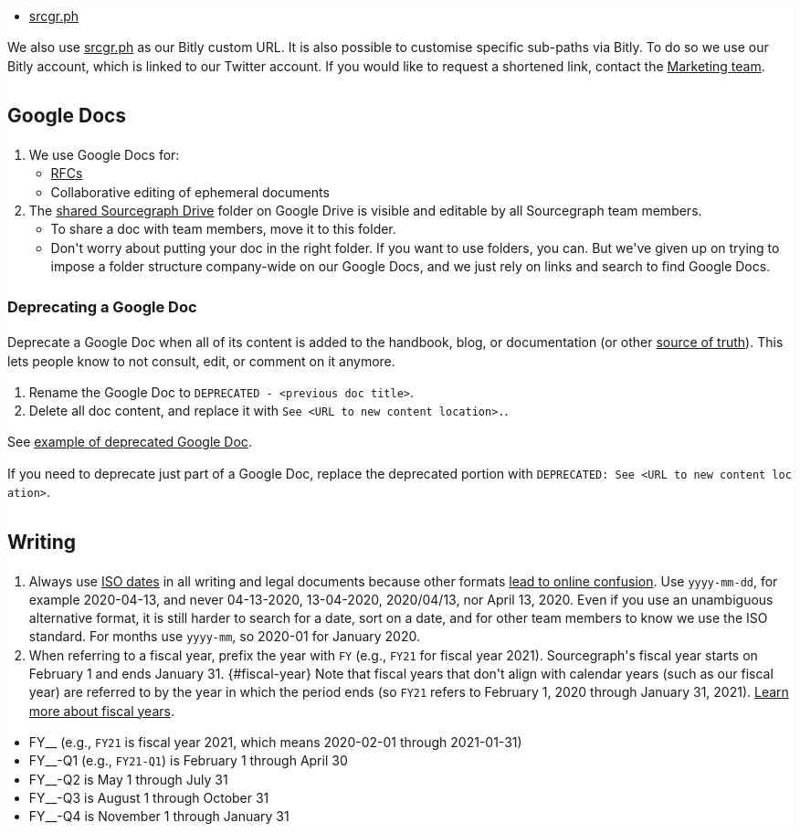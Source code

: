 - [srcgr.ph](http://srcgr.ph/)

We also use [srcgr.ph](http://srcgr.ph/) as our Bitly custom URL.
It is also possible to customise specific sub-paths via Bitly. To do so we use our Bitly account, which is linked to our Twitter account. If you would like to request a shortened link, contact the [Marketing team](mailto:marketing-team@sourcegraph.com).

## Google Docs

1. We use Google Docs for:
   - [RFCs](rfcs/index.md)
   - Collaborative editing of ephemeral documents
1. The [shared Sourcegraph Drive](https://drive.google.com/drive/folders/0AK4DcztHds_pUk9PVA) folder on Google Drive is visible and editable by all Sourcegraph team members.
   - To share a doc with team members, move it to this folder.
   - Don't worry about putting your doc in the right folder. If you want to use folders, you can. But we've given up on trying to impose a folder structure company-wide on our Google Docs, and we just rely on links and search to find Google Docs.

### Deprecating a Google Doc

Deprecate a Google Doc when all of its content is added to the handbook, blog, or documentation (or other [source of truth](#sources-of-truth)). This lets people know to not consult, edit, or comment on it anymore.

1. Rename the Google Doc to `DEPRECATED - <previous doc title>`.
1. Delete all doc content, and replace it with `See <URL to new content location>.`.

See [example of deprecated Google Doc](https://docs.google.com/document/d/1M22s-WDY9lp_JOitfv48cZNjtv4x6IJVKhlHZOAIlLM/edit#heading=h.23jju0ooahdb).

If you need to deprecate just part of a Google Doc, replace the deprecated portion with `DEPRECATED: See <URL to new content location>`.

## Writing

1. Always use [ISO dates](https://en.wikipedia.org/wiki/ISO_8601#Calendar_dates) in all writing and legal documents because other formats [lead to online confusion](http://xkcd.com/1179/). Use `yyyy-mm-dd`, for example 2020-04-13, and never 04-13-2020, 13-04-2020, 2020/04/13, nor April 13, 2020. Even if you use an unambiguous alternative format, it is still harder to search for a date, sort on a date, and for other team members to know we use the ISO standard. For months use `yyyy-mm`, so 2020-01 for January 2020.
1. When referring to a fiscal year, prefix the year with `FY` (e.g., `FY21` for fiscal year 2021). Sourcegraph's fiscal year starts on February 1 and ends January 31. {#fiscal-year} Note that fiscal years that don't align with calendar years (such as our fiscal year) are referred to by the year in which the period ends (so `FY21` refers to February 1, 2020 through January 31, 2021). [Learn more about fiscal years](../../departments/finance/index.md#fiscal-years).

- FY\_\_ (e.g., `FY21` is fiscal year 2021, which means 2020-02-01 through 2021-01-31)
- FY\_\_-Q1 (e.g., `FY21-Q1`) is February 1 through April 30
- FY\_\_-Q2 is May 1 through July 31
- FY\_\_-Q3 is August 1 through October 31
- FY\_\_-Q4 is November 1 through January 31
